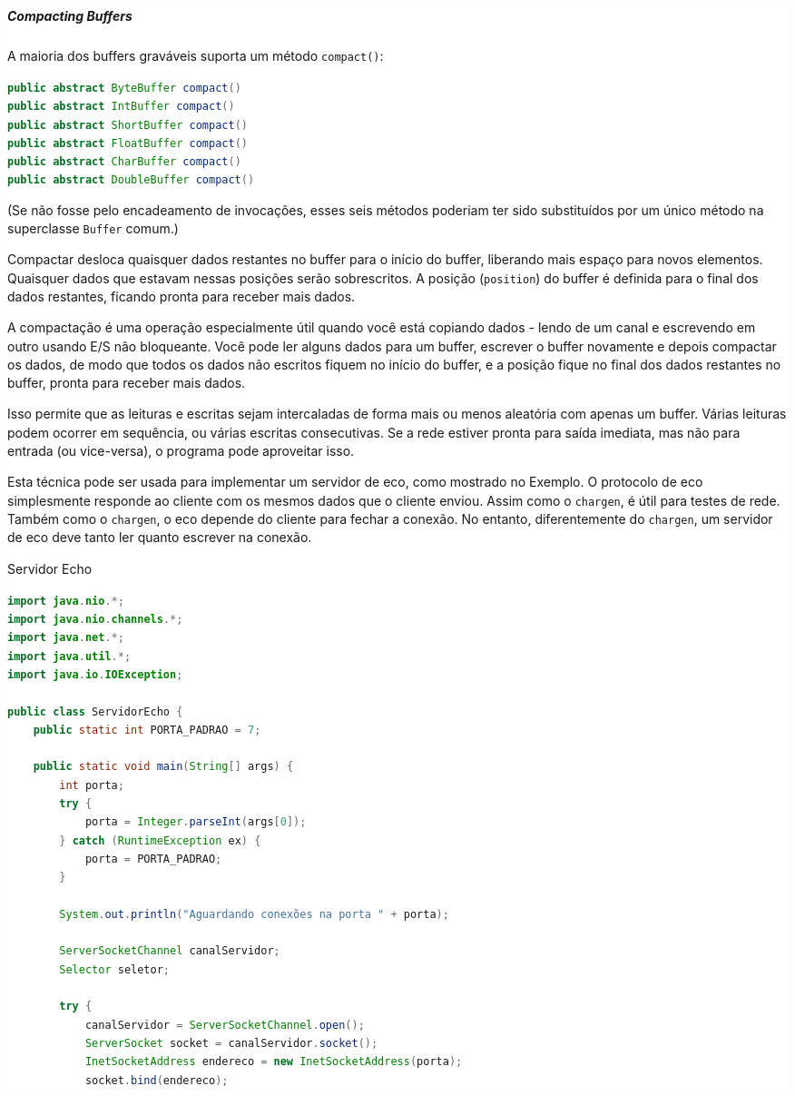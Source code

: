 ##### Compacting Buffers

A maioria dos buffers graváveis suporta um método `compact()`:

```java
public abstract ByteBuffer compact()
public abstract IntBuffer compact()
public abstract ShortBuffer compact()
public abstract FloatBuffer compact()
public abstract CharBuffer compact()
public abstract DoubleBuffer compact()
```

(Se não fosse pelo encadeamento de invocações, esses seis métodos poderiam ter sido substituídos por um único método na superclasse `Buffer` comum.)

Compactar desloca quaisquer dados restantes no buffer para o início do buffer, liberando mais espaço para novos elementos. Quaisquer dados que estavam nessas posições serão sobrescritos. A posição (`position`) do buffer é definida para o final dos dados restantes, ficando pronta para receber mais dados.

A compactação é uma operação especialmente útil quando você está copiando dados - lendo de um canal e escrevendo em outro usando E/S não bloqueante. Você pode ler alguns dados para um buffer, escrever o buffer novamente e depois compactar os dados, de modo que todos os dados não escritos fiquem no início do buffer, e a posição fique no final dos dados restantes no buffer, pronta para receber mais dados.

Isso permite que as leituras e escritas sejam intercaladas de forma mais ou menos aleatória com apenas um buffer. Várias leituras podem ocorrer em sequência, ou várias escritas consecutivas. Se a rede estiver pronta para saída imediata, mas não para entrada (ou vice-versa), o programa pode aproveitar isso.

Esta técnica pode ser usada para implementar um servidor de eco, como mostrado no Exemplo. O protocolo de eco simplesmente responde ao cliente com os mesmos dados que o cliente enviou. Assim como o `chargen`, é útil para testes de rede. Também como o `chargen`, o eco depende do cliente para fechar a conexão. No entanto, diferentemente do `chargen`, um servidor de eco deve tanto ler quanto escrever na conexão.


Servidor Echo
```java
import java.nio.*;
import java.nio.channels.*;
import java.net.*;
import java.util.*;
import java.io.IOException;

public class ServidorEcho {
    public static int PORTA_PADRAO = 7;
    
    public static void main(String[] args) {
        int porta;
        try {
            porta = Integer.parseInt(args[0]);
        } catch (RuntimeException ex) {
            porta = PORTA_PADRAO;
        }
        
        System.out.println("Aguardando conexões na porta " + porta);
        
        ServerSocketChannel canalServidor;
        Selector seletor;
        
        try {
            canalServidor = ServerSocketChannel.open();
            ServerSocket socket = canalServidor.socket();
            InetSocketAddress endereco = new InetSocketAddress(porta);
            socket.bind(endereco);
```